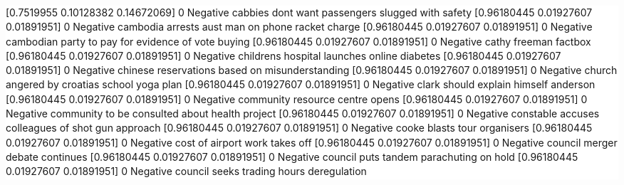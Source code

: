[0.7519955  0.10128382 0.14672069]
0
Negative
cabbies dont want passengers slugged with safety
[0.96180445 0.01927607 0.01891951]
0
Negative
cambodia arrests aust man on phone racket charge
[0.96180445 0.01927607 0.01891951]
0
Negative
cambodian party to pay for evidence of vote buying
[0.96180445 0.01927607 0.01891951]
0
Negative
cathy freeman factbox
[0.96180445 0.01927607 0.01891951]
0
Negative
childrens hospital launches online diabetes
[0.96180445 0.01927607 0.01891951]
0
Negative
chinese reservations based on misunderstanding
[0.96180445 0.01927607 0.01891951]
0
Negative
church angered by croatias school yoga plan
[0.96180445 0.01927607 0.01891951]
0
Negative
clark should explain himself anderson
[0.96180445 0.01927607 0.01891951]
0
Negative
community resource centre opens
[0.96180445 0.01927607 0.01891951]
0
Negative
community to be consulted about health project
[0.96180445 0.01927607 0.01891951]
0
Negative
constable accuses colleagues of shot gun approach
[0.96180445 0.01927607 0.01891951]
0
Negative
cooke blasts tour organisers
[0.96180445 0.01927607 0.01891951]
0
Negative
cost of airport work takes off
[0.96180445 0.01927607 0.01891951]
0
Negative
council merger debate continues
[0.96180445 0.01927607 0.01891951]
0
Negative
council puts tandem parachuting on hold
[0.96180445 0.01927607 0.01891951]
0
Negative
council seeks trading hours deregulation